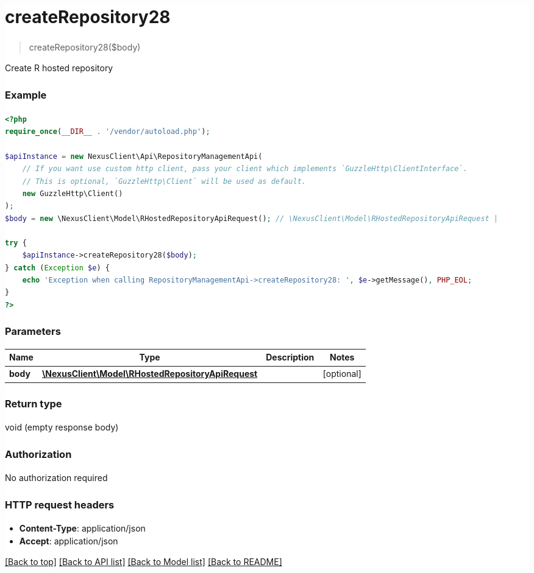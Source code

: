 # **createRepository28**
> createRepository28($body)

Create R hosted repository



### Example
```php
<?php
require_once(__DIR__ . '/vendor/autoload.php');

$apiInstance = new NexusClient\Api\RepositoryManagementApi(
    // If you want use custom http client, pass your client which implements `GuzzleHttp\ClientInterface`.
    // This is optional, `GuzzleHttp\Client` will be used as default.
    new GuzzleHttp\Client()
);
$body = new \NexusClient\Model\RHostedRepositoryApiRequest(); // \NexusClient\Model\RHostedRepositoryApiRequest | 

try {
    $apiInstance->createRepository28($body);
} catch (Exception $e) {
    echo 'Exception when calling RepositoryManagementApi->createRepository28: ', $e->getMessage(), PHP_EOL;
}
?>
```

### Parameters

Name | Type | Description  | Notes
------------- | ------------- | ------------- | -------------
 **body** | [**\NexusClient\Model\RHostedRepositoryApiRequest**](../Model/RHostedRepositoryApiRequest.md)|  | [optional]

### Return type

void (empty response body)

### Authorization

No authorization required

### HTTP request headers

 - **Content-Type**: application/json
 - **Accept**: application/json

[[Back to top]](#) [[Back to API list]](../../README.md#documentation-for-api-endpoints) [[Back to Model list]](../../README.md#documentation-for-models) [[Back to README]](../../README.md)
